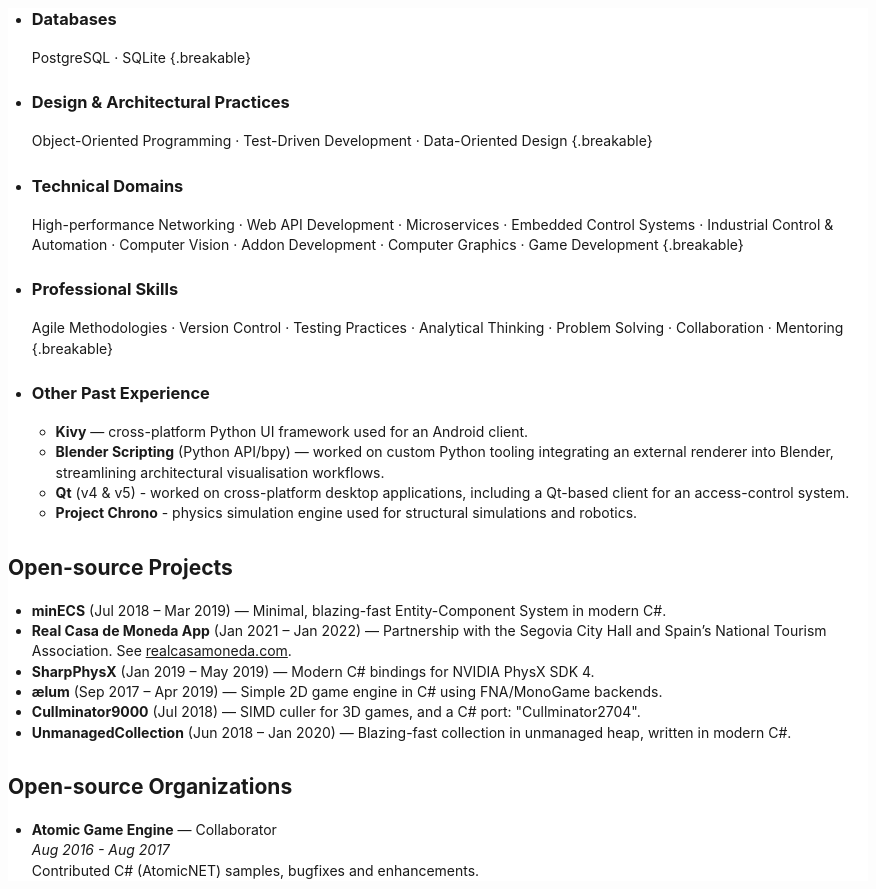 - ### Databases
	PostgreSQL · 
SQLite {.breakable}

- ### Design & Architectural Practices
	Object-Oriented Programming · 
Test-Driven Development ·
Data-Oriented Design {.breakable}

- ### Technical Domains
	High-performance Networking ·
Web API Development · 
Microservices · 
Embedded Control Systems · 
Industrial Control & Automation ·
Computer Vision ·
Addon Development · 
Computer Graphics ·
Game Development {.breakable}

- ### Professional Skills
	Agile Methodologies · 
Version Control · 
Testing Practices · 
Analytical Thinking · 
Problem Solving · 
Collaboration · 
Mentoring {.breakable}

- ### Other Past Experience
	- **Kivy** — cross-platform Python UI framework used for an Android client.
	- **Blender Scripting** (Python API/bpy) — worked on custom Python tooling integrating an external renderer into Blender, streamlining architectural visualisation workflows.
	- **Qt** (v4 & v5) - worked on cross-platform desktop applications, including a Qt-based client for an access-control system.
	- **Project Chrono** - physics simulation engine used for structural simulations and robotics.

## Open-source Projects
- **minECS** (Jul 2018 – Mar 2019) — Minimal, blazing-fast Entity-Component System in modern C#.  
- **Real Casa de Moneda App** (Jan 2021 – Jan 2022) — Partnership with the Segovia City Hall and Spain’s National Tourism Association. See [realcasamoneda.com](https://realcasamoneda.com).  
- **SharpPhysX** (Jan 2019 – May 2019) — Modern C# bindings for NVIDIA PhysX SDK 4.  
- **ælum** (Sep 2017 – Apr 2019) — Simple 2D game engine in C# using FNA/MonoGame backends.  
- **Cullminator9000** (Jul 2018) — SIMD culler for 3D games, and a C# port: "Cullminator2704".  
- **UnmanagedCollection** (Jun 2018 – Jan 2020) — Blazing-fast collection in unmanaged heap, written in modern C#.  

## Open-source Organizations
- **Atomic Game Engine** — Collaborator  
_Aug 2016 - Aug 2017_  
Contributed C# (AtomicNET) samples, bugfixes and enhancements.
